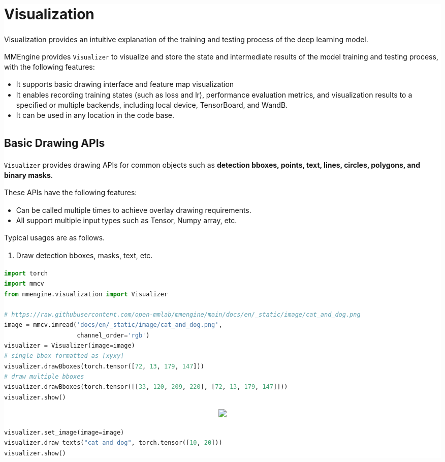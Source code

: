 # Visualization

Visualization provides an intuitive explanation of the training and testing process of the deep learning model.

MMEngine provides `Visualizer` to visualize and store the state and intermediate results of the model training and testing process, with the following features:

- It supports basic drawing interface and feature map visualization
- It enables recording training states (such as loss and lr), performance evaluation metrics, and visualization results to a specified or multiple backends, including local device, TensorBoard, and WandB.
- It can be used in any location in the code base.

## Basic Drawing APIs

`Visualizer` provides drawing APIs for common objects such as **detection bboxes, points, text, lines, circles, polygons, and binary masks**.

These APIs have the following features:

- Can be called multiple times to achieve overlay drawing requirements.
- All support multiple input types such as Tensor, Numpy array, etc.

Typical usages are as follows.

1. Draw detection bboxes, masks, text, etc.

```python
import torch
import mmcv
from mmengine.visualization import Visualizer

# https://raw.githubusercontent.com/open-mmlab/mmengine/main/docs/en/_static/image/cat_and_dog.png
image = mmcv.imread('docs/en/_static/image/cat_and_dog.png',
                    channel_order='rgb')
visualizer = Visualizer(image=image)
# single bbox formatted as [xyxy]
visualizer.drawBboxes(torch.tensor([72, 13, 179, 147]))
# draw multiple bboxes
visualizer.drawBboxes(torch.tensor([[33, 120, 209, 220], [72, 13, 179, 147]]))
visualizer.show()
```

<div align=center>
<img src="https://user-images.githubusercontent.com/17425982/186052649-8611ae43-1bb9-46e8-b6a1-dfc5063407c7.png" width="400"/>
</div>

```python
visualizer.set_image(image=image)
visualizer.draw_texts("cat and dog", torch.tensor([10, 20]))
visualizer.show()
```
